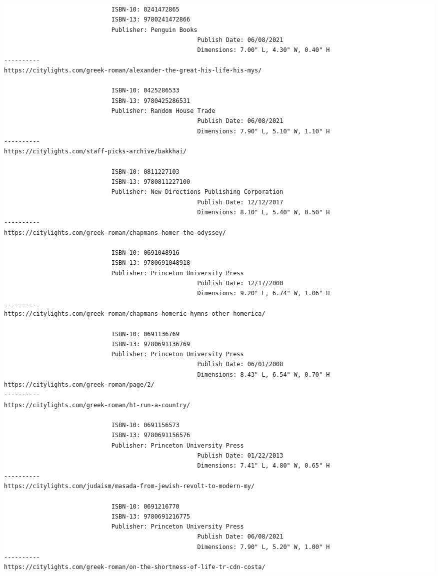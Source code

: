     	                          ISBN-10: 0241472865
    	                          ISBN-13: 9780241472866
    	                          Publisher: Penguin Books 
    							                          Publish Date: 06/08/2021 
    							                          Dimensions: 7.00" L, 4.30" W, 0.40" H	                    
    ----------
    https://citylights.com/greek-roman/alexander-the-great-his-life-his-mys/
    
    	                          ISBN-10: 0425286533
    	                          ISBN-13: 9780425286531
    	                          Publisher: Random House Trade 
    							                          Publish Date: 06/08/2021 
    							                          Dimensions: 7.90" L, 5.10" W, 1.10" H	                    
    ----------
    https://citylights.com/staff-picks-archive/bakkhai/
    
    	                          ISBN-10: 0811227103
    	                          ISBN-13: 9780811227100
    	                          Publisher: New Directions Publishing Corporation 
    							                          Publish Date: 12/12/2017 
    							                          Dimensions: 8.10" L, 5.40" W, 0.50" H	                    
    ----------
    https://citylights.com/greek-roman/chapmans-homer-the-odyssey/
    
    	                          ISBN-10: 0691048916
    	                          ISBN-13: 9780691048918
    	                          Publisher: Princeton University Press 
    							                          Publish Date: 12/17/2000 
    							                          Dimensions: 9.20" L, 6.74" W, 1.06" H	                    
    ----------
    https://citylights.com/greek-roman/chapmans-homeric-hymns-other-homerica/
    
    	                          ISBN-10: 0691136769
    	                          ISBN-13: 9780691136769
    	                          Publisher: Princeton University Press 
    							                          Publish Date: 06/01/2008 
    							                          Dimensions: 8.43" L, 6.54" W, 0.70" H	                    
    https://citylights.com/greek-roman/page/2/
    ----------
    https://citylights.com/greek-roman/ht-run-a-country/
    
    	                          ISBN-10: 0691156573
    	                          ISBN-13: 9780691156576
    	                          Publisher: Princeton University Press 
    							                          Publish Date: 01/22/2013 
    							                          Dimensions: 7.41" L, 4.80" W, 0.65" H	                    
    ----------
    https://citylights.com/judaism/masada-from-jewish-revolt-to-modern-my/
    
    	                          ISBN-10: 0691216770
    	                          ISBN-13: 9780691216775
    	                          Publisher: Princeton University Press 
    							                          Publish Date: 06/08/2021 
    							                          Dimensions: 7.90" L, 5.20" W, 1.00" H	                    
    ----------
    https://citylights.com/greek-roman/on-the-shortness-of-life-tr-cdn-costa/
    
